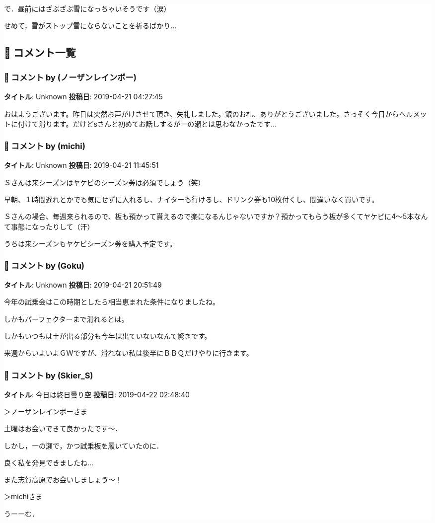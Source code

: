 
で．昼前にはざぶざぶ雪になっちゃいそうです（涙）


せめて，雪がストップ雪にならないことを祈るばかり…

## 💬 コメント一覧

### 💬 コメント by (ノーザンレインボー)
**タイトル**: Unknown
**投稿日**: 2019-04-21 04:27:45

おはようございます。昨日は突然お声がけさせて頂き、失礼しました。銀のお札、ありがとうございました。さっそく今日からヘルメットに付けて滑ります。だけどsさんと初めてお話しするが一の瀬とは思わなかったです…

### 💬 コメント by (michi)
**タイトル**: Unknown
**投稿日**: 2019-04-21 11:45:51

Ｓさんは来シーズンはヤケビのシーズン券は必須でしょう（笑）

早朝、１時間遅れとかでも気にせずに入れるし、ナイターも行けるし、ドリンク券も10枚付くし、間違いなく買いです。

Ｓさんの場合、毎週来られるので、板も預かって貰えるので楽になるんじゃないですか？預かってもらう板が多くてヤケビに4〜5本なんて事態になったりして（汗）



うちは来シーズンもヤケビシーズン券を購入予定です。

### 💬 コメント by (Goku)
**タイトル**: Unknown
**投稿日**: 2019-04-21 20:51:49

今年の試乗会はこの時期としたら相当恵まれた条件になりましたね。

しかもパーフェクターまで滑れるとは。

しかもいつもは土が出る部分も今年は出ていないなんて驚きです。

来週からいよいよＧＷですが、滑れない私は後半にＢＢＱだけやりに行きます。

### 💬 コメント by (Skier_S)
**タイトル**: 今日は終日曇り空
**投稿日**: 2019-04-22 02:48:40

＞ノーザンレインボーさま

土曜はお会いできて良かったです～．

しかし，一の瀬で，かつ試乗板を履いていたのに．

良く私を発見できましたね…

また志賀高原でお会いしましょう～！



＞michiさま

うーーむ．
